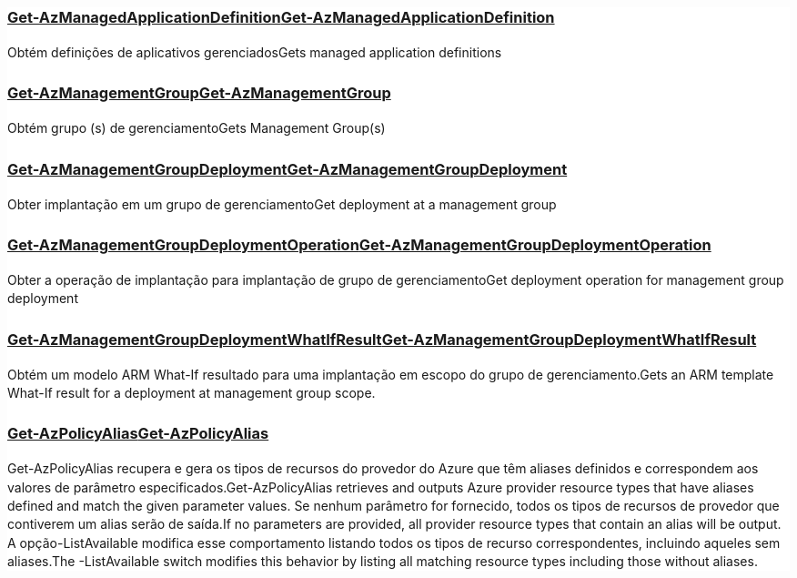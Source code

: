 ### [<span data-ttu-id="c9a8e-141">Get-AzManagedApplicationDefinition</span><span class="sxs-lookup"><span data-stu-id="c9a8e-141">Get-AzManagedApplicationDefinition</span></span>](Get-AzManagedApplicationDefinition.md)
<span data-ttu-id="c9a8e-142">Obtém definições de aplicativos gerenciados</span><span class="sxs-lookup"><span data-stu-id="c9a8e-142">Gets managed application definitions</span></span>

### [<span data-ttu-id="c9a8e-143">Get-AzManagementGroup</span><span class="sxs-lookup"><span data-stu-id="c9a8e-143">Get-AzManagementGroup</span></span>](Get-AzManagementGroup.md)
<span data-ttu-id="c9a8e-144">Obtém grupo (s) de gerenciamento</span><span class="sxs-lookup"><span data-stu-id="c9a8e-144">Gets Management Group(s)</span></span>

### [<span data-ttu-id="c9a8e-145">Get-AzManagementGroupDeployment</span><span class="sxs-lookup"><span data-stu-id="c9a8e-145">Get-AzManagementGroupDeployment</span></span>](Get-AzManagementGroupDeployment.md)
<span data-ttu-id="c9a8e-146">Obter implantação em um grupo de gerenciamento</span><span class="sxs-lookup"><span data-stu-id="c9a8e-146">Get deployment at a management group</span></span>

### [<span data-ttu-id="c9a8e-147">Get-AzManagementGroupDeploymentOperation</span><span class="sxs-lookup"><span data-stu-id="c9a8e-147">Get-AzManagementGroupDeploymentOperation</span></span>](Get-AzManagementGroupDeploymentOperation.md)
<span data-ttu-id="c9a8e-148">Obter a operação de implantação para implantação de grupo de gerenciamento</span><span class="sxs-lookup"><span data-stu-id="c9a8e-148">Get deployment operation for management group deployment</span></span>

### [<span data-ttu-id="c9a8e-149">Get-AzManagementGroupDeploymentWhatIfResult</span><span class="sxs-lookup"><span data-stu-id="c9a8e-149">Get-AzManagementGroupDeploymentWhatIfResult</span></span>](Get-AzManagementGroupDeploymentWhatIfResult.md)
<span data-ttu-id="c9a8e-150">Obtém um modelo ARM What-If resultado para uma implantação em escopo do grupo de gerenciamento.</span><span class="sxs-lookup"><span data-stu-id="c9a8e-150">Gets an ARM template What-If result for a deployment at management group scope.</span></span> 

### [<span data-ttu-id="c9a8e-151">Get-AzPolicyAlias</span><span class="sxs-lookup"><span data-stu-id="c9a8e-151">Get-AzPolicyAlias</span></span>](Get-AzPolicyAlias.md)
<span data-ttu-id="c9a8e-152">Get-AzPolicyAlias recupera e gera os tipos de recursos do provedor do Azure que têm aliases definidos e correspondem aos valores de parâmetro especificados.</span><span class="sxs-lookup"><span data-stu-id="c9a8e-152">Get-AzPolicyAlias retrieves and outputs Azure provider resource types that have aliases defined and match the given parameter values.</span></span> <span data-ttu-id="c9a8e-153">Se nenhum parâmetro for fornecido, todos os tipos de recursos de provedor que contiverem um alias serão de saída.</span><span class="sxs-lookup"><span data-stu-id="c9a8e-153">If no parameters are provided, all provider resource types that contain an alias will be output.</span></span>
<span data-ttu-id="c9a8e-154">A opção-ListAvailable modifica esse comportamento listando todos os tipos de recurso correspondentes, incluindo aqueles sem aliases.</span><span class="sxs-lookup"><span data-stu-id="c9a8e-154">The -ListAvailable switch modifies this behavior by listing all matching resource types including those without aliases.</span></span>
